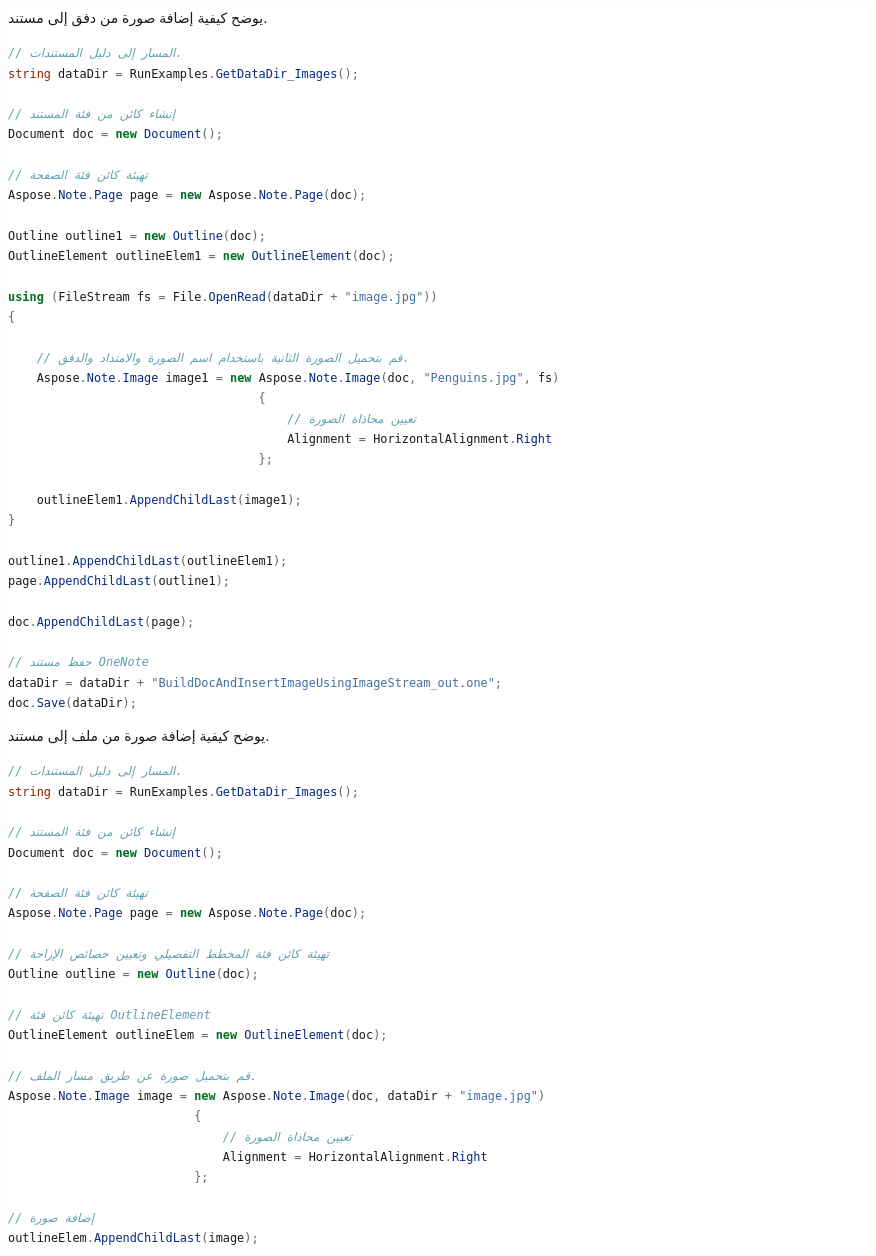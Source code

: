 يوضح كيفية إضافة صورة من دفق إلى مستند.

```csharp
// المسار إلى دليل المستندات.
string dataDir = RunExamples.GetDataDir_Images();

// إنشاء كائن من فئة المستند
Document doc = new Document();

// تهيئة كائن فئة الصفحة
Aspose.Note.Page page = new Aspose.Note.Page(doc);

Outline outline1 = new Outline(doc);
OutlineElement outlineElem1 = new OutlineElement(doc);

using (FileStream fs = File.OpenRead(dataDir + "image.jpg"))
{

    // قم بتحميل الصورة الثانية باستخدام اسم الصورة والامتداد والدفق.
    Aspose.Note.Image image1 = new Aspose.Note.Image(doc, "Penguins.jpg", fs)
                                   {
                                       // تعيين محاذاة الصورة
                                       Alignment = HorizontalAlignment.Right
                                   };

    outlineElem1.AppendChildLast(image1);
}

outline1.AppendChildLast(outlineElem1);
page.AppendChildLast(outline1);

doc.AppendChildLast(page);

// حفظ مستند OneNote
dataDir = dataDir + "BuildDocAndInsertImageUsingImageStream_out.one";
doc.Save(dataDir);
```

يوضح كيفية إضافة صورة من ملف إلى مستند.

```csharp
// المسار إلى دليل المستندات.
string dataDir = RunExamples.GetDataDir_Images();

// إنشاء كائن من فئة المستند
Document doc = new Document();

// تهيئة كائن فئة الصفحة
Aspose.Note.Page page = new Aspose.Note.Page(doc);

// تهيئة كائن فئة المخطط التفصيلي وتعيين خصائص الإزاحة
Outline outline = new Outline(doc);

// تهيئة كائن فئة OutlineElement
OutlineElement outlineElem = new OutlineElement(doc);

// قم بتحميل صورة عن طريق مسار الملف.
Aspose.Note.Image image = new Aspose.Note.Image(doc, dataDir + "image.jpg")
                          {
                              // تعيين محاذاة الصورة
                              Alignment = HorizontalAlignment.Right
                          };

// إضافة صورة
outlineElem.AppendChildLast(image);
```